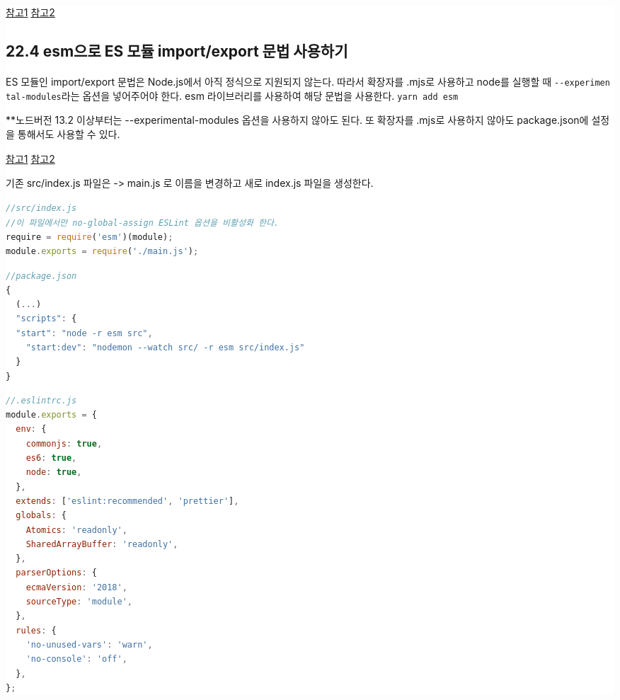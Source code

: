 [참고1](https://mongoosejs.com/docs/migrating_to_6.html#no-more-deprecation-warning-options)
[참고2](https://velog.io/@lee951109/MongoDB-MongoParseError-options-usecreateindex-usefindandmodify-are-not-supported)

## 22.4 esm으로 ES 모듈 import/export 문법 사용하기
ES 모듈인 import/export 문법은 Node.js에서 아직 정식으로 지원되지 않는다. 따라서 확장자를 .mjs로 사용하고 node를 실행할 때 `--experimental-modules`라는 옵션을 넣어주어야 한다.
esm 라이브러리를 사용하여 해당 문법을 사용한다. `yarn add esm`

**노드버전 13.2 이상부터는 --experimental-modules 옵션을 사용하지 않아도 된다. 또 확장자를 .mjs로 사용하지 않아도 package.json에 설정을 통해서도 사용할 수 있다.

[참고1](https://www.zerocho.com/category/NodeJS/post/609779f29f879900043a872f)
[참고2](https://www.daleseo.com/js-node-es-modules/)

기존 src/index.js 파일은 -> main.js 로 이름을 변경하고 새로 index.js 파일을 생성한다.
```javascript
//src/index.js
//이 파일에서만 no-global-assign ESLint 옵션을 비활성화 한다.
require = require('esm')(module);
module.exports = require('./main.js');
```
```javascript
//package.json
{
  (...)
  "scripts": {
  "start": "node -r esm src",
    "start:dev": "nodemon --watch src/ -r esm src/index.js"
  }
}
```
```javascript
//.eslintrc.js
module.exports = {
  env: {
    commonjs: true,
    es6: true,
    node: true,
  },
  extends: ['eslint:recommended', 'prettier'],
  globals: {
    Atomics: 'readonly',
    SharedArrayBuffer: 'readonly',
  },
  parserOptions: {
    ecmaVersion: '2018',
    sourceType: 'module',
  },
  rules: {
    'no-unused-vars': 'warn',
    'no-console': 'off',
  },
};
```
